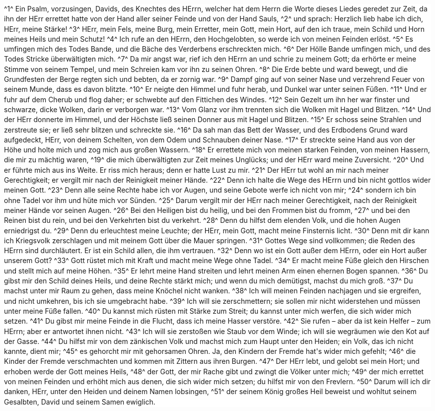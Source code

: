 ^1^ Ein Psalm, vorzusingen, Davids, des Knechtes des HErrn, welcher hat dem Herrn die Worte dieses Liedes geredet zur Zeit, da ihn der HErr errettet hatte von der Hand aller seiner Feinde und von der Hand Sauls, ^2^ und sprach: Herzlich lieb habe ich dich, HErr, meine Stärke! ^3^ HErr, mein Fels, meine Burg, mein Erretter, mein Gott, mein Hort, auf den ich traue, mein Schild und Horn meines Heils und mein Schutz! ^4^ Ich rufe an den HErrn, den Hochgelobten, so werde ich von meinen Feinden erlöst. ^5^ Es umfingen mich des Todes Bande, und die Bäche des Verderbens erschreckten mich. ^6^ Der Hölle Bande umfingen mich, und des Todes Stricke überwältigten mich. ^7^ Da mir angst war, rief ich den HErrn an und schrie zu meinem Gott; da erhörte er meine Stimme von seinem Tempel, und mein Schreien kam vor ihn zu seinen Ohren. ^8^ Die Erde bebte und ward bewegt, und die Grundfesten der Berge regten sich und bebten, da er zornig war. ^9^ Dampf ging auf von seiner Nase und verzehrend Feuer von seinem Munde, dass es davon blitzte. ^10^ Er neigte den Himmel und fuhr herab, und Dunkel war unter seinen Füßen. ^11^ Und er fuhr auf dem Cherub und flog daher; er schwebte auf den Fittichen des Windes. ^12^ Sein Gezelt um ihn her war finster und schwarze, dicke Wolken, darin er verborgen war. ^13^ Vom Glanz vor ihm trennten sich die Wolken mit Hagel und Blitzen. ^14^ Und der HErr donnerte im Himmel, und der Höchste ließ seinen Donner aus mit Hagel und Blitzen. ^15^ Er schoss seine Strahlen und zerstreute sie; er ließ sehr blitzen und schreckte sie. ^16^ Da sah man das Bett der Wasser, und des Erdbodens Grund ward aufgedeckt, HErr, von deinem Schelten, von dem Odem und Schnauben deiner Nase. ^17^ Er streckte seine Hand aus von der Höhe und holte mich und zog mich aus großen Wassern. ^18^ Er errettete mich von meinen starken Feinden, von meinen Hassern, die mir zu mächtig waren, ^19^ die mich überwältigten zur Zeit meines Unglücks; und der HErr ward meine Zuversicht. ^20^ Und er führte mich aus ins Weite. Er riss mich heraus; denn er hatte Lust zu mir. ^21^ Der HErr tut wohl an mir nach meiner Gerechtigkeit; er vergilt mir nach der Reinigkeit meiner Hände. ^22^ Denn ich halte die Wege des HErrn und bin nicht gottlos wider meinen Gott. ^23^ Denn alle seine Rechte habe ich vor Augen, und seine Gebote werfe ich nicht von mir; ^24^ sondern ich bin ohne Tadel vor ihm und hüte mich vor Sünden. ^25^ Darum vergilt mir der HErr nach meiner Gerechtigkeit, nach der Reinigkeit meiner Hände vor seinen Augen. ^26^ Bei den Heiligen bist du heilig, und bei den Frommen bist du fromm, ^27^ und bei den Reinen bist du rein, und bei den Verkehrten bist du verkehrt. ^28^ Denn du hilfst dem elenden Volk, und die hohen Augen erniedrigst du. ^29^ Denn du erleuchtest meine Leuchte; der HErr, mein Gott, macht meine Finsternis licht. ^30^ Denn mit dir kann ich Kriegsvolk zerschlagen und mit meinem Gott über die Mauer springen. ^31^ Gottes Wege sind vollkommen; die Reden des HErrn sind durchläutert. Er ist ein Schild allen, die ihm vertrauen. ^32^ Denn wo ist ein Gott außer dem HErrn, oder ein Hort außer unserem Gott? ^33^ Gott rüstet mich mit Kraft und macht meine Wege ohne Tadel. ^34^ Er macht meine Füße gleich den Hirschen und stellt mich auf meine Höhen. ^35^ Er lehrt meine Hand streiten und lehrt meinen Arm einen ehernen Bogen spannen. ^36^ Du gibst mir den Schild deines Heils, und deine Rechte stärkt mich; und wenn du mich demütigst, machst du mich groß. ^37^ Du machst unter mir Raum zu gehen, dass meine Knöchel nicht wanken. ^38^ Ich will meinen Feinden nachjagen und sie ergreifen, und nicht umkehren, bis ich sie umgebracht habe. ^39^ Ich will sie zerschmettern; sie sollen mir nicht widerstehen und müssen unter meine Füße fallen. ^40^ Du kannst mich rüsten mit Stärke zum Streit; du kannst unter mich werfen, die sich wider mich setzen. ^41^ Du gibst mir meine Feinde in die Flucht, dass ich meine Hasser verstöre. ^42^ Sie rufen – aber da ist kein Helfer – zum HErrn; aber er antwortet ihnen nicht. ^43^ Ich will sie zerstoßen wie Staub vor dem Winde; ich will sie wegräumen wie den Kot auf der Gasse. ^44^ Du hilfst mir von dem zänkischen Volk und machst mich zum Haupt unter den Heiden; ein Volk, das ich nicht kannte, dient mir; ^45^ es gehorcht mir mit gehorsamen Ohren. Ja, den Kindern der Fremde hat's wider mich gefehlt; ^46^ die Kinder der Fremde verschmachten und kommen mit Zittern aus ihren Burgen. ^47^ Der HErr lebt, und gelobt sei mein Hort; und erhoben werde der Gott meines Heils, ^48^ der Gott, der mir Rache gibt und zwingt die Völker unter mich; ^49^ der mich errettet von meinen Feinden und erhöht mich aus denen, die sich wider mich setzen; du hilfst mir von den Frevlern. ^50^ Darum will ich dir danken, HErr, unter den Heiden und deinem Namen lobsingen, ^51^ der seinem König großes Heil beweist und wohltut seinem Gesalbten, David und seinem Samen ewiglich.
